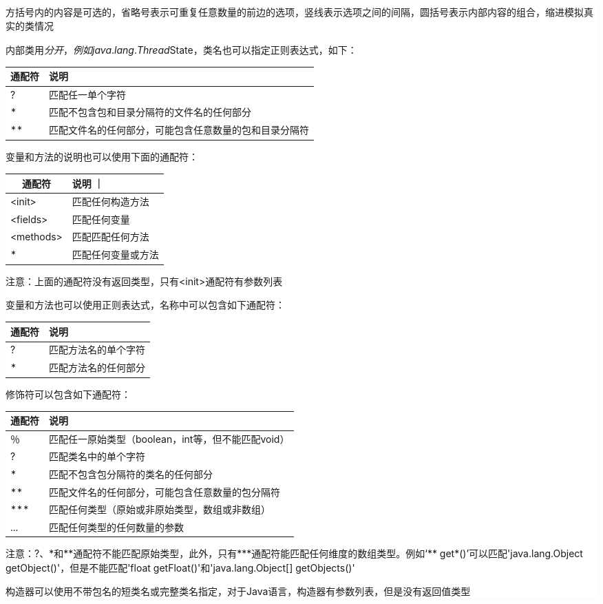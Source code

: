 方括号内的内容是可选的，省略号表示可重复任意数量的前边的选项，竖线表示选项之间的间隔，圆括号表示内部内容的组合，缩进模拟真实的类情况  

内部类用$分开，例如java.lang.Thread$State，类名也可以指定正则表达式，如下：  

| 通配符 |  说明                                         |
| ----- | :--------------------------------------------|
| ?     | 匹配任一单个字符                                |
| *     | 匹配不包含包和目录分隔符的文件名的任何部分           |
| **    | 匹配文件名的任何部分，可能包含任意数量的包和目录分隔符 |

变量和方法的说明也可以使用下面的通配符：

| 通配符          |  说明          ｜
| -------------- | :------------- |
| &lt;init&gt;   | 匹配任何构造方法  |
| &lt;fields&gt; | 匹配任何变量     |
| &lt;methods&gt;| 匹配匹配任何方法  |
| *              | 匹配任何变量或方法|

注意：上面的通配符没有返回类型，只有&lt;init&gt;通配符有参数列表  

变量和方法也可以使用正则表达式，名称中可以包含如下通配符：

| 通配符 |  说明             |
| ----- | :----------------|
| ?     | 匹配方法名的单个字符 |
| *     | 匹配方法名的任何部分 |

修饰符可以包含如下通配符：

| 通配符 |  说明                                       |
| ----- | :------------------------------------------|
| ％    | 匹配任一原始类型（boolean，int等，但不能匹配void）|
| ?     | 匹配类名中的单个字符                           |
| *     | 匹配不包含包分隔符的类名的任何部分                |
| **    | 匹配文件名的任何部分，可能包含任意数量的包分隔符    |
| ***   | 匹配任何类型（原始或非原始类型，数组或非数组）      |
| ...   | 匹配任何类型的任何数量的参数                     |

注意：?、\*和\*\*通配符不能匹配原始类型，此外，只有\*\*\*通配符能匹配任何维度的数组类型。例如‘\*\* get\*()’可以匹配'java.lang.Object getObject()'，但是不能匹配'float getFloat()'和'java.lang.Object[] getObjects()'  

构造器可以使用不带包名的短类名或完整类名指定，对于Java语言，构造器有参数列表，但是没有返回值类型  



